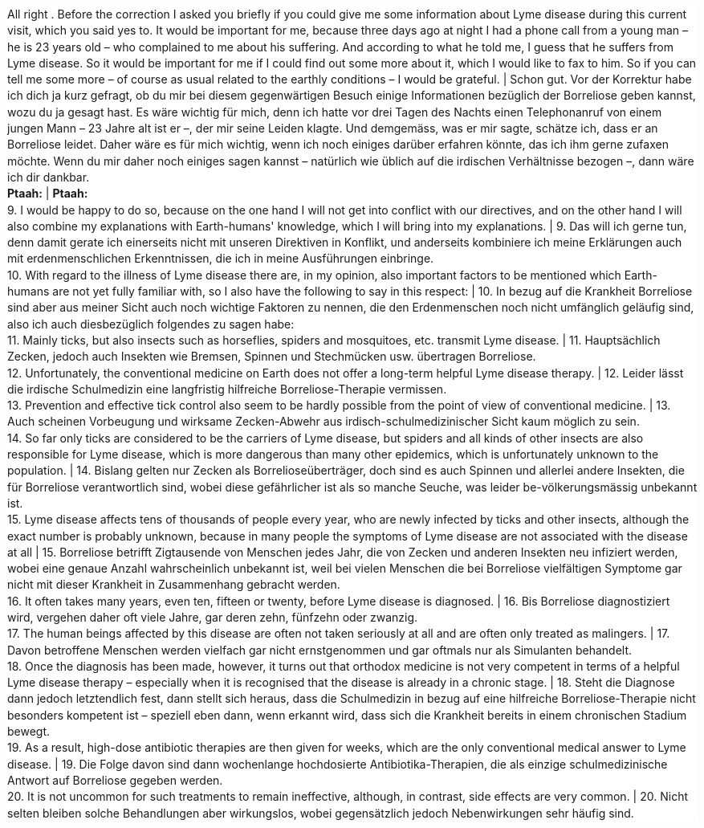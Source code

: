 All right . Before the correction I asked you briefly if you could give me some information about Lyme disease during this current visit, which you said yes to. It would be important for me, because three days ago at night I had a phone call from a young man – he is 23 years old – who complained to me about his suffering. And according to what he told me, I guess that he suffers from Lyme disease. So it would be important for me if I could find out some more about it, which I would like to fax to him. So if you can tell me some more – of course as usual related to the earthly conditions – I would be grateful.  | Schon gut. Vor der Korrektur habe ich dich ja kurz gefragt, ob du mir bei diesem gegenwärtigen Besuch einige Informationen bezüglich der Borreliose geben kannst, wozu du ja gesagt hast. Es wäre wichtig für mich, denn ich hatte vor drei Tagen des Nachts einen Telephonanruf von einem jungen Mann – 23 Jahre alt ist er –, der mir seine Leiden klagte. Und demgemäss, was er mir sagte, schätze ich, dass er an Borreliose leidet. Daher wäre es für mich wichtig, wenn ich noch einiges darüber erfahren könnte, das ich ihm gerne zufaxen möchte. Wenn du mir daher noch einiges sagen kannst – natürlich wie üblich auf die irdischen Verhältnisse bezogen –, dann wäre ich dir dankbar.   
**Ptaah:** | **Ptaah:**  
9. I would be happy to do so, because on the one hand I will not get into conflict with our directives, and on the other hand I will also combine my explanations with Earth-humans' knowledge, which I will bring into my explanations.  | 9. Das will ich gerne tun, denn damit gerate ich einerseits nicht mit unseren Direktiven in Konflikt, und anderseits kombiniere ich meine Erklärungen auch mit erdenmenschlichen Erkenntnissen, die ich in meine Ausführungen einbringe.   
10. With regard to the illness of Lyme disease there are, in my opinion, also important factors to be mentioned which Earth-humans are not yet fully familiar with, so I also have the following to say in this respect:  | 10. In bezug auf die Krankheit Borreliose sind aber aus meiner Sicht auch noch wichtige Faktoren zu nennen, die den Erdenmenschen noch nicht umfänglich geläufig sind, also ich auch diesbezüglich folgendes zu sagen habe:   
11. Mainly ticks, but also insects such as horseflies, spiders and mosquitoes, etc. transmit Lyme disease.  | 11. Hauptsächlich Zecken, jedoch auch Insekten wie Bremsen, Spinnen und Stechmücken usw. übertragen Borreliose.   
12. Unfortunately, the conventional medicine on Earth does not offer a long-term helpful Lyme disease therapy.  | 12. Leider lässt die irdische Schulmedizin eine langfristig hilfreiche Borreliose-Therapie vermissen.   
13. Prevention and effective tick control also seem to be hardly possible from the point of view of conventional medicine.  | 13. Auch scheinen Vorbeugung und wirksame Zecken-Abwehr aus irdisch-schulmedizinischer Sicht kaum möglich zu sein.   
14. So far only ticks are considered to be the carriers of Lyme disease, but spiders and all kinds of other insects are also responsible for Lyme disease, which is more dangerous than many other epidemics, which is unfortunately unknown to the population.  | 14. Bislang gelten nur Zecken als Borrelioseüberträger, doch sind es auch Spinnen und allerlei andere Insekten, die für Borreliose verantwortlich sind, wobei diese gefährlicher ist als so manche Seuche, was leider be-völkerungsmässig unbekannt ist.   
15. Lyme disease affects tens of thousands of people every year, who are newly infected by ticks and other insects, although the exact number is probably unknown, because in many people the symptoms of Lyme disease are not associated with the disease at all  | 15. Borreliose betrifft Zigtausende von Menschen jedes Jahr, die von Zecken und anderen Insekten neu infiziert werden, wobei eine genaue Anzahl wahrscheinlich unbekannt ist, weil bei vielen Menschen die bei Borreliose vielfältigen Symptome gar nicht mit dieser Krankheit in Zusammenhang gebracht werden.   
16. It often takes many years, even ten, fifteen or twenty, before Lyme disease is diagnosed.  | 16. Bis Borreliose diagnostiziert wird, vergehen daher oft viele Jahre, gar deren zehn, fünfzehn oder zwanzig.   
17. The human beings affected by this disease are often not taken seriously at all and are often only treated as malingers.  | 17. Davon betroffene Menschen werden vielfach gar nicht ernstgenommen und gar oftmals nur als Simulanten behandelt.   
18. Once the diagnosis has been made, however, it turns out that orthodox medicine is not very competent in terms of a helpful Lyme disease therapy – especially when it is recognised that the disease is already in a chronic stage.  | 18. Steht die Diagnose dann jedoch letztendlich fest, dann stellt sich heraus, dass die Schulmedizin in bezug auf eine hilfreiche Borreliose-Therapie nicht besonders kompetent ist – speziell eben dann, wenn erkannt wird, dass sich die Krankheit bereits in einem chronischen Stadium bewegt.   
19. As a result, high-dose antibiotic therapies are then given for weeks, which are the only conventional medical answer to Lyme disease.  | 19. Die Folge davon sind dann wochenlange hochdosierte Antibiotika-Therapien, die als einzige schulmedizinische Antwort auf Borreliose gegeben werden.   
20. It is not uncommon for such treatments to remain ineffective, although, in contrast, side effects are very common.  | 20. Nicht selten bleiben solche Behandlungen aber wirkungslos, wobei gegensätzlich jedoch Nebenwirkungen sehr häufig sind.   